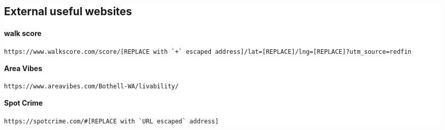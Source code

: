 ## External useful websites

**walk score**
```
https://www.walkscore.com/score/[REPLACE with `+` escaped address]/lat=[REPLACE]/lng=[REPLACE]?utm_source=redfin
```

**Area Vibes**
```
https://www.areavibes.com/Bothell-WA/livability/
```

**Spot Crime**
```
https://spotcrime.com/#[REPLACE with `URL escaped` address]
```
